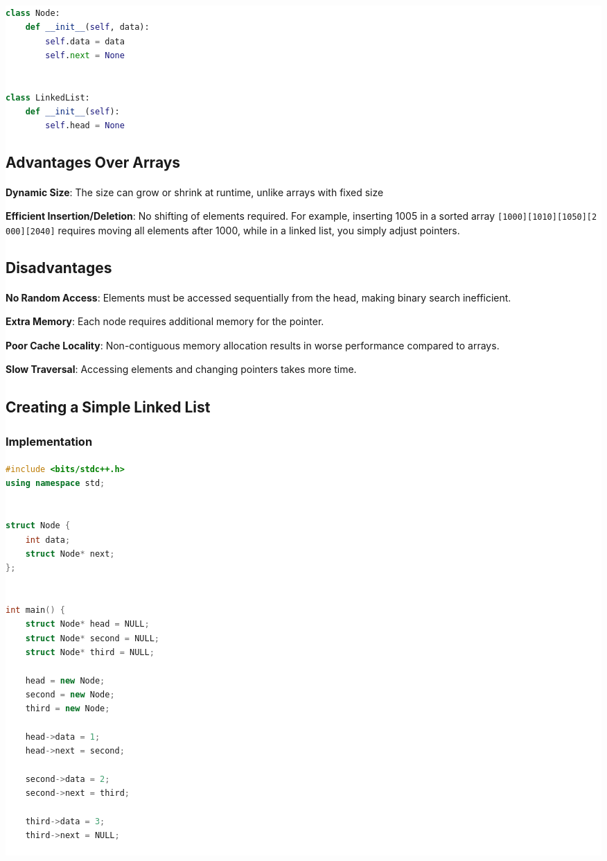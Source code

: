 ```python
class Node:
    def __init__(self, data):
        self.data = data
        self.next = None


class LinkedList:
    def __init__(self):
        self.head = None
```


## Advantages Over Arrays

**Dynamic Size**: The size can grow or shrink at runtime, unlike arrays with fixed size

**Efficient Insertion/Deletion**: No shifting of elements required. For example, inserting 1005 in a sorted array `[1000][1010][1050][2000][2040]` requires moving all elements after 1000, while in a linked list, you simply adjust pointers.

## Disadvantages

**No Random Access**: Elements must be accessed sequentially from the head, making binary search inefficient.

**Extra Memory**: Each node requires additional memory for the pointer.

**Poor Cache Locality**: Non-contiguous memory allocation results in worse performance compared to arrays.

**Slow Traversal**: Accessing elements and changing pointers takes more time.

## Creating a Simple Linked List

### Implementation

```cpp
#include <bits/stdc++.h>
using namespace std;


struct Node {
    int data;
    struct Node* next;
};


int main() {
    struct Node* head = NULL;
    struct Node* second = NULL;
    struct Node* third = NULL;
    
    head = new Node;
    second = new Node;
    third = new Node;
    
    head->data = 1;
    head->next = second;
    
    second->data = 2;
    second->next = third;
    
    third->data = 3;
    third->next = NULL;
    
```